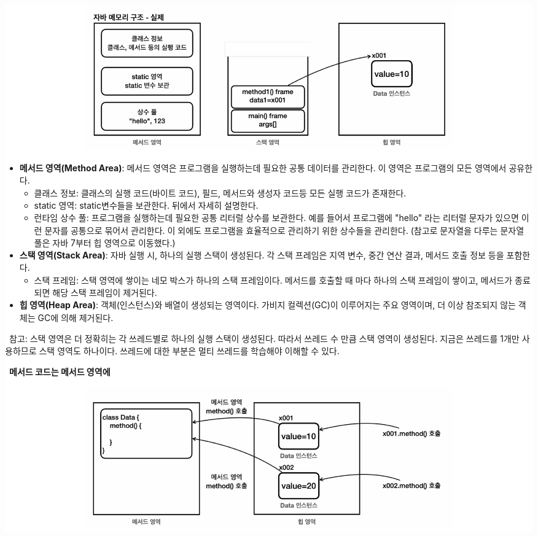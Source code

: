<p align="center"><img src="/assets/img/김영한의 자바/16. 자바 메모리 구조와 static/16-2.png" width="600"></p>

* **메서드 영역(Method Area)**: 메서드 영역은 프로그램을 실행하는데 필요한 공통 데이터를 관리한다. 이 영역은 프로그램의 모든 영역에서 공유한다.
    - 클래스 정보: 클래스의 실행 코드(바이트 코드), 필드, 메서드와 생성자 코드등 모든 실행 코드가 존재한다.
    - static 영역: static변수들을 보관한다. 뒤에서 자세히 설명한다.
    - 런타임 상수 풀: 프로그램을 실행하는데 필요한 공통 리터럴 상수를 보관한다. 예를 들어서 프로그램에 "hello" 라는 리터럴 문자가 있으면 이런 문자를 공통으로 묶어서 관리한다. 이 외에도 프로그램을 효율적으로 관리하기 위한 상수들을 관리한다. (참고로 문자열을 다루는 문자열 풀은 자바 7부터 힙 영역으로 이동했다.)
* **스택 영역(Stack Area)**: 자바 실행 시, 하나의 실행 스택이 생성된다. 각 스택 프레임은 지역 변수, 중간 연산 결과, 메서드 호출 정보 등을 포함한다.
    - 스택 프레임: 스택 영역에 쌓이는 네모 박스가 하나의 스택 프레임이다. 메서드를 호출할 때 마다 하나의 스택 프레임이 쌓이고, 메서드가 종료되면 해당 스택 프레임이 제거된다.
* **힙 영역(Heap Area)**:  객체(인스턴스)와 배열이 생성되는 영역이다. 가비지 컬렉션(GC)이 이루어지는 주요 영역이며, 더 이상 참조되지 않는 객체는 GC에 의해 제거된다.

&ensp;참고: 스택 영역은 더 정확히는 각 쓰레드별로 하나의 실행 스택이 생성된다. 따라서 쓰레드 수 만큼 스택 영역이 생성된다. 지금은 쓰레드를 1개만 사용하므로 스택 영역도 하나이다. 쓰레드에 대한 부분은 멀티 쓰레드를 학습해야 이해할 수 있다. <br/>

&ensp;<b>메서드 코드는 메서드 영역에</b><br/>
<p align="center"><img src="/assets/img/김영한의 자바/16. 자바 메모리 구조와 static/16-3.png" width="600"></p>

